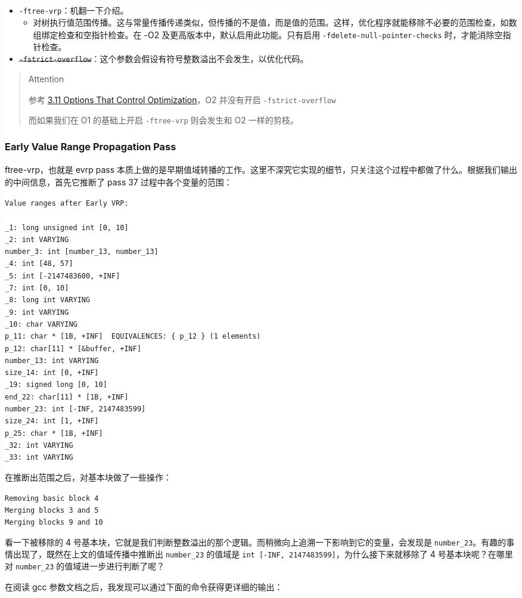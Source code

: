 * `-ftree-vrp`：机翻一下介绍。
  + 对树执行值范围传播。这与常量传播传递类似，但传播的不是值，而是值的范围。这样，优化程序就能移除不必要的范围检查，如数组绑定检查和空指针检查。在 -O2 及更高版本中，默认启用此功能。只有启用 `-fdelete-null-pointer-checks` 时，才能消除空指针检查。
* ~~`-fstrict-overflow`~~：这个参数会假设有符号整数溢出不会发生，以优化代码。

> Attention
>
> 参考 [3.11 Options That Control Optimization](https://gcc.gnu.org/onlinedocs/gcc/Optimize-Options.html)，O2 并没有开启 `-fstrict-overflow`
>
> 而如果我们在 O1 的基础上开启 `-ftree-vrp` 则会发生和 O2 一样的剪枝。

### Early Value Range Propagation Pass

ftree-vrp，也就是 evrp pass 本质上做的是早期值域转播的工作。这里不深究它实现的细节，只关注这个过程中都做了什么。根据我们输出的中间信息，首先它推断了 pass 37 过程中各个变量的范围：

```
Value ranges after Early VRP:

_1: long unsigned int [0, 10]
_2: int VARYING
number_3: int [number_13, number_13]
_4: int [48, 57]
_5: int [-2147483600, +INF]
_7: int [0, 10]
_8: long int VARYING
_9: int VARYING
_10: char VARYING
p_11: char * [1B, +INF]  EQUIVALENCES: { p_12 } (1 elements)
p_12: char[11] * [&buffer, +INF]
number_13: int VARYING
size_14: int [0, +INF]
_19: signed long [0, 10]
end_22: char[11] * [1B, +INF]
number_23: int [-INF, 2147483599]
size_24: int [1, +INF]
p_25: char * [1B, +INF]
_32: int VARYING
_33: int VARYING
```

在推断出范围之后，对基本块做了一些操作：

```
Removing basic block 4
Merging blocks 3 and 5
Merging blocks 9 and 10
```

看一下被移除的 4 号基本块，它就是我们判断整数溢出的那个逻辑。而稍微向上追溯一下影响到它的变量，会发现是 `number_23`。有趣的事情出现了，既然在上文的值域传播中推断出 `number_23` 的值域是 `int [-INF, 2147483599]`，为什么接下来就移除了 4 号基本块呢？在哪里对 `number_23` 的值域进一步进行判断了呢？

在阅读 gcc 参数文档之后，我发现可以通过下面的命令获得更详细的输出：
